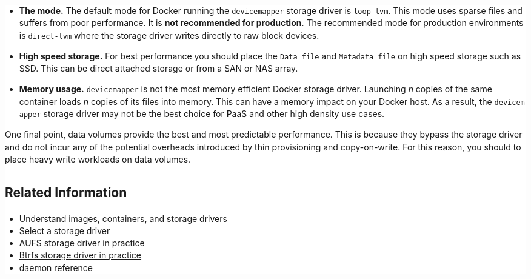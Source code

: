 - **The mode.** The default mode for Docker running the `devicemapper` storage
driver is `loop-lvm`. This mode uses sparse files and suffers from poor
performance. It is **not recommended for production**. The recommended mode for
 production environments is `direct-lvm` where the storage driver writes
directly to raw block devices.

- **High speed storage.** For best performance you should place the `Data file`
 and `Metadata file` on high speed storage such as SSD. This can be direct
attached storage or from a SAN or NAS array.

- **Memory usage.** `devicemapper` is not the most memory efficient Docker
storage driver. Launching *n* copies of the same container loads *n* copies of
its files into memory. This can have a memory impact on your Docker host. As a
result, the `devicemapper` storage driver may not be the best choice for PaaS
and other high density use cases.

One final point, data volumes provide the best and most predictable
performance. This is because they bypass the storage driver and do not incur
any of the potential overheads introduced by thin provisioning and
copy-on-write. For this reason, you should to place heavy write workloads on
data volumes.

## Related Information

* [Understand images, containers, and storage drivers](imagesandcontainers.md)
* [Select a storage driver](selectadriver.md)
* [AUFS storage driver in practice](aufs-driver.md)
* [Btrfs storage driver in practice](btrfs-driver.md)
* [daemon reference](../../reference/commandline/dockerd#storage-driver-options)
